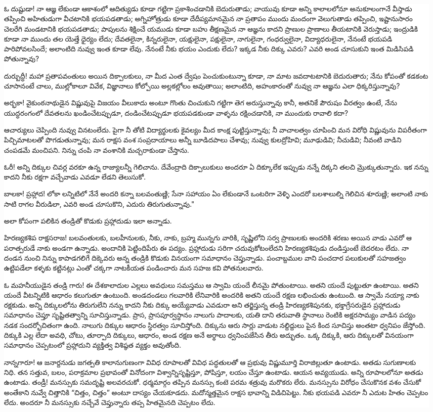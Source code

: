 ఓ దుష్టుడా! నా ఆజ్ఞ లేకుండా ఆకాశంలో ఆదిత్యుడు కూడా గట్టిగా ప్రకాశించడానికి బెదురుతాడు; వాయువు కూడా అన్ని కాలాలలోనూ అనుకూలంగానే వీస్తాడు తప్పించి అహితుడుగా వీచటానికి భయపడతాడు; అగ్నిహోత్రుడు కూడా దేదీప్యమానమైన నా ప్రతాపం ముందు మందంగా వెలుగుతాడు తప్పించి, ఇష్టానుసారం చెలరేగి మండటానికి భయపడతాడు; పాపులను శిక్షించే యముడు కూడా బహు తీక్షణమైన నా ఆజ్ఞను కాదని ప్రాణుల ప్రాణాలు తీయటానికి వెరుస్తాడు; ఇంద్రుడికి కూడా నా ముందు తల యెత్తే ధైర్యం లేదు; దేవతలైనా, కిన్నరులైనా, యక్షులైనా, పక్షులైనా, నాగులైనా, గంధర్వులైనా, విద్యాధరులైనా, నేనంటే భయపడి పారిపోవలసిందే; అలాంటిది నువ్వు ఇంత కూడా లేవు. నేనంటే నీకు భయం ఎందుకు లేదు? ఇక్కడ నీకు దిక్కు ఎవరు? ఎవరి అండ చూసుకుని ఇంత మిడిసిపడి పోతున్నావు? 

దుర్బుద్ధీ! మహా ప్రతాపవంతులు అయిన దిక్పాలకులు, నా మీద ఎంత ద్వేషం పెంచుకుంటున్నా కూడా, నా మాట జవదాటటానికి బెదురుతారు; నేను కోపంతో కడకంట చూసానంటే చాలు, ముల్లోకాలూ వివేక, విజ్ఞానాలు కోల్పోయి అల్లకల్లోలం అవుతాయి; అలాంటిది, అహంకారంతో నువ్వు నా ఆజ్ఞను ఎలా ధిక్కరిస్తున్నావు? 

అర్భకా! వైకుంఠనాథుడైన విష్ణువుపై విజయం వీలుకాదు అంటూ గొంతు చించుకుని గట్టిగా తెగ అరుస్తున్నావు కానీ, అతనికే పౌరుషం వీరత్వం ఉంటే, నేను యుద్ధరంగంలో దేవతలను ఖండించేటప్పుడూ, దండించేటప్పుడూ భయపడకుండా వాళ్ళను రక్షించడానికి, నా ముందుకు రావాలి కదా? 

ఆచార్యులు చెప్పింది నువ్వు వినటంలేదు. పైగా నీ తోటి విద్యార్థులకు కైవల్యం మీద కాంక్ష పుట్టిస్తున్నావు; నీ వాచాలత్వం చూపించి మన విరోధి విష్ణువును విపరీతంగా పిచ్చిమాటలతో పొగడుతున్నావు; మన రాక్షస వంశ సంప్రదాయాలు అన్నీ బూడిదపాలు చేశావు; నువ్వు కులద్రోహివి; మూఢుడివి; నీచుడివి; నీవంటి వాడిని చంపడమే మంచిపని. నిన్ను చంపి నా వంశానికి మచ్చరాకుండా చేస్తాను. 

ఓరీ! అన్ని దిక్కుల చివర్ల వరకూ ఉన్న రాజ్యాలన్నీ గెలిచాను. దేవేంద్రాది దిక్పాలుకులు అందరూ ఏ దిక్కూలేక ఇప్పుడు నన్నే దిక్కని తలచి మ్రొక్కుతున్నారు. ఇక నన్ను కాదని నీకు రక్షగా వచ్చేవాడు ఎవడూ లేడని తెలుసుకో. 

బాలకా! ప్రహ్లాద! లోకా లన్నిటిలో నేనే అందరి కన్నా బలవంతుణ్ణి; సేనా సహాయం ఏం లేకుండానే ఒంటరిగా వెళ్ళి ఎందరో బలశాలుల్ని గెలిచిన శూరుణ్ణి; అలాంటి నాకు సాటి రాగల వీరుడిలా, ఎవరి అండ చూసుకొని, ఎదురు తిరుగుతున్నావు." 

అలా కోపంగా పలికిన తండ్రితో కొడుకు ప్రహ్లాదుడు ఇలా అన్నాడు. 

హిరణ్యకశిప రాక్షసరాజ! బలవంతులకు, బలహీనులకు, నీకు, నాకు, బ్రహ్మ మున్నగు వారికి, సృష్ణిలోని సర్వ ప్రాణులకు అందరికి శరణు అయిన వాడు ఎవరో ఆ పరాత్పరుడే నాకు అండగా ఉన్నాడు. 
అందానికి పెట్టిందిపేరు ఈ పద్యం. ప్రహ్లాదుడు సరిగా చదువుకోటంలేదని హిరణ్యకశిపుడు దండిస్తుంటే బెదరటం లేదు. నా దండన నుంచి నిన్ను కాపాడగలిగే దిక్కెవరు అన్న తండ్రికి కొడుకు వినయంగా సమాధానం చెప్తున్నాడు. పంచాబ్దముల వాని పంచదార పలుకులతో సహజత్వం ఉట్టిపడేలా కళ్ళకు కట్టినట్లు ఎంతో చక్కగా నాటకీయత పండించారు మన సహజ కవి పోతనులవారు. 

ఓ మహనీయుడైన తండ్రి గారు! ఈ దేశకాలాదుల ఎల్లలు అవధులు సమస్తము ఆ స్వామి యందే లీనమై పోతుంటాయి. అతని యందే పుట్టుతూ ఉంటాయి. అతని యందే వీటన్నిటికి ఆధారం కలుగుతూ ఉంటుంది. అండదండలు గలవారికి లేనివారికి అందరికి అతని యందే రక్షణ లభించుతు ఉంటుంది. ఆ స్వామే నయ్యా నాకు రక్షకుడు.
అన్ని దిక్కులలోను తిరుగులేని నన్ను కాదని నీకు దిక్కు అయ్యేవాడు ఎవడురా అని తర్జిస్తున్న తండ్రి హిరణ్యకశిపునకు, భక్తాగ్రేసరుడైన ప్రహ్లాదుడు సమాధానం చెప్తూ సృష్టితత్వాన్ని సూచిస్తున్నాడు. ప్రాస, ప్రాసపూర్వస్థానం నాలుగు పాదాలకు, యతి దాని తరువాతి స్థానాలు రెంటికి అక్షరసామ్యం వాడిన పద్యం నడక సందర్భోచితంగా ఉంది. నాలుగు దిక్కుల ఆధారం స్థిరత్వం సూచిస్తోంది. దిక్కును ఆరు సార్లు వాడుట నల్దిద్దులు పైన కింద సూచిస్తు అంతటా ధ్వనిపం జేస్తోంది. దిక్కుకి ఎల్ల లేదా అవధి, చోటు, తూర్పాది దిక్కులు, ఆధారం, అండ రక్షణ అనే అర్థాలు ధ్వనింపజేసిన తీరు అద్భుతం. ఒక్క దిక్కుకి, ఆరు దిక్కులతో వినయంగా సమాధానం చెప్పటంలో ప్రహ్లాదుని వ్యక్తిత్వ విశిష్ఠత వ్యక్తం అవుతోంది. 

నాన్నగారూ! ఆ జనార్దనుడు జగత్పతి కాలానుగుణంగా వివిధ రూపాలతో వివిధ పద్ధతులతో ఆ ప్రభువు విష్ణుమూర్తి విరాజిల్లుతూ ఉంటాడు. అతడు సుగుణాలకు నిధి. తన సత్తువ, బలం, పరాక్రమాల ప్రభావంతో వినోదంగా విశ్వాన్నిసృష్టిస్తూ, పోషిస్తూ, లయం చేస్తూ ఉంటాడు. ఆయన అవ్యయుడు. అన్ని రూపాలలోనూ అతడు ఉంటాడు. తండ్రీ! మనస్సుకు సమదృష్టి అలవరచుకో. ధర్మమార్గం తప్పిన మనస్సు కంటె పరమ శత్రువు మరొకరు లేరు. మనస్సును విరోధం చేసుకొనక వశం చేసుకో అంతేకాని నువ్వే చిత్తానికి “చిత్తం, చిత్తం” అంటూ దాస్యం చేయకూడదు. మదోన్మత్తమైన రాక్షస భావాన్ని విడిచిపెట్టు. నీకు భయపడి ఎవరూ నీ ఎదుట హితం చెప్పటం లేదు. అందరూ నీ మనస్సుకు నచ్చేవే చెప్తున్నారు తప్ప హితమైనది చెప్పటం లేదు. 
